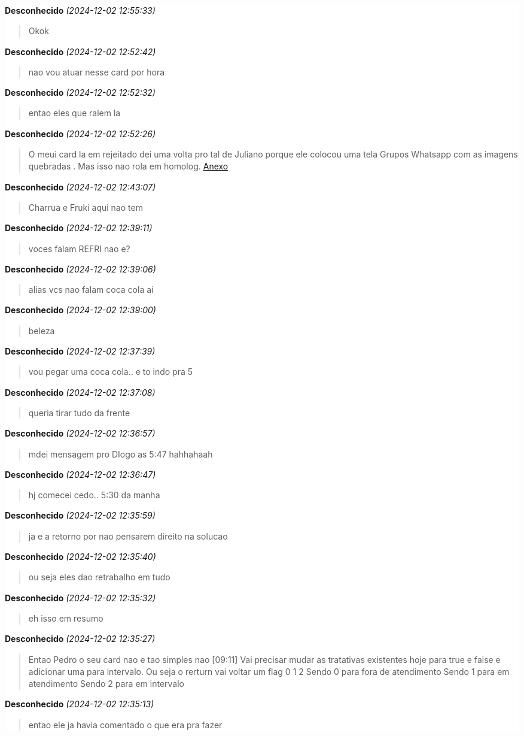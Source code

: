 **Desconhecido** _(2024-12-02 12:55:33)_
> Okok

**Desconhecido** _(2024-12-02 12:52:42)_
> nao vou atuar nesse card por hora

**Desconhecido** _(2024-12-02 12:52:32)_
> entao eles que ralem la

**Desconhecido** _(2024-12-02 12:52:26)_
> O meui card la em rejeitado dei uma volta pro tal de Juliano porque ele colocou uma tela Grupos Whatsapp com as imagens quebradas  . Mas isso nao rola em homolog.
[Anexo](https://cdn.discordapp.com/attachments/1304095010731589713/1313125629243293696/image.png?ex=0&is=67fa03b6&hm=c9148277e9b04338bf4ac47bcb71cefda932892e1c0bf59ee3046897a1daca47&uc=dp&)

**Desconhecido** _(2024-12-02 12:43:07)_
> Charrua e Fruki aqui nao tem

**Desconhecido** _(2024-12-02 12:39:11)_
> voces falam REFRI nao e?

**Desconhecido** _(2024-12-02 12:39:06)_
> alias vcs nao falam coca cola ai

**Desconhecido** _(2024-12-02 12:39:00)_
> beleza

**Desconhecido** _(2024-12-02 12:37:39)_
> vou pegar uma coca cola.. e to indo pra 5

**Desconhecido** _(2024-12-02 12:37:08)_
> queria tirar tudo da frente

**Desconhecido** _(2024-12-02 12:36:57)_
> mdei mensagem pro DIogo as 5:47 hahhahaah

**Desconhecido** _(2024-12-02 12:36:47)_
> hj comecei cedo.. 5:30 da manha

**Desconhecido** _(2024-12-02 12:35:59)_
> ja e a retorno por nao pensarem direito na solucao

**Desconhecido** _(2024-12-02 12:35:40)_
> ou seja eles dao retrabalho em tudo

**Desconhecido** _(2024-12-02 12:35:32)_
> eh isso em resumo

**Desconhecido** _(2024-12-02 12:35:27)_
> Entao Pedro o seu card nao e tao simples nao
[09:11]
Vai precisar mudar as tratativas existentes hoje para true e false e adicionar uma para intervalo. 
Ou seja o rerturn vai voltar um flag 0 1 2 
Sendo 0 para fora de atendimento
Sendo 1 para em atendimento
Sendo 2 para em intervalo

**Desconhecido** _(2024-12-02 12:35:13)_
> entao ele ja havia comentado o que era pra fazer
